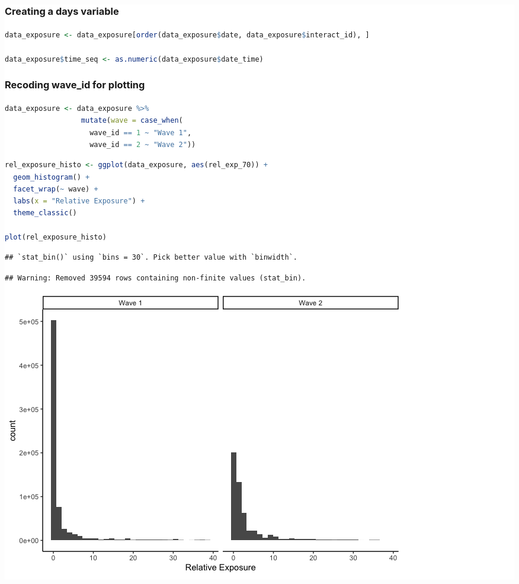 ### Creating a days variable 

```r
data_exposure <- data_exposure[order(data_exposure$date, data_exposure$interact_id), ]

data_exposure$time_seq <- as.numeric(data_exposure$date_time)
```

### Recoding wave_id for plotting

```r
data_exposure <- data_exposure %>% 
                  mutate(wave = case_when(
                    wave_id == 1 ~ "Wave 1",
                    wave_id == 2 ~ "Wave 2"))
```


```r
rel_exposure_histo <- ggplot(data_exposure, aes(rel_exp_70)) + 
  geom_histogram() + 
  facet_wrap(~ wave) + 
  labs(x = "Relative Exposure") +
  theme_classic()

plot(rel_exposure_histo)
```

```
## `stat_bin()` using `bins = 30`. Pick better value with `binwidth`.
```

```
## Warning: Removed 39594 rows containing non-finite values (stat_bin).
```

![](regression_analysis_files/figure-html/unnamed-chunk-11-1.png)
